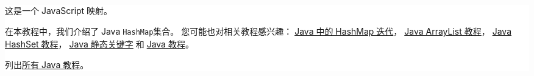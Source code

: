 这是一个 JavaScript 映射。

在本教程中，我们介绍了 Java `HashMap`集合。 您可能也对相关教程感兴趣： [Java 中的 HashMap 迭代](/java/hashmapiterate/)， [Java ArrayList 教程](/articles/javaarraylist/)， [Java HashSet 教程](/java/hashset)， [Java 静态关键字](/java/statickeyword/) 和 [Java 教程](/lang/java/)。

列出[所有 Java 教程](/all/#java)。